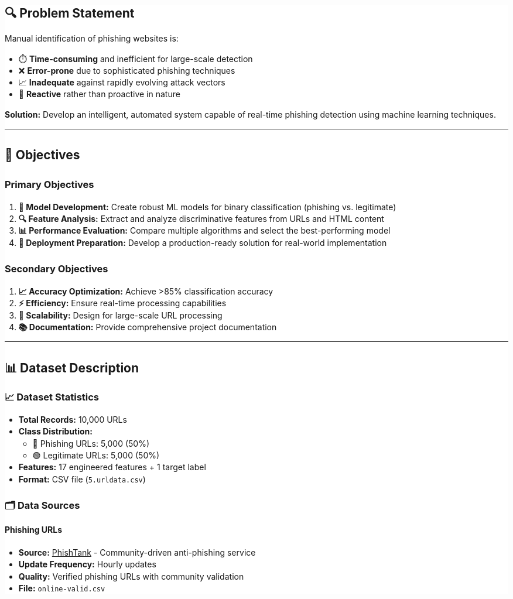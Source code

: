 
## 🔍 Problem Statement

Manual identification of phishing websites is:

- ⏱️ **Time-consuming** and inefficient for large-scale detection
- ❌ **Error-prone** due to sophisticated phishing techniques
- 📈 **Inadequate** against rapidly evolving attack vectors
- 🔄 **Reactive** rather than proactive in nature

**Solution:** Develop an intelligent, automated system capable of real-time phishing detection using machine learning techniques.

---

## 🎯 Objectives

### Primary Objectives

1. **🎯 Model Development:** Create robust ML models for binary classification (phishing vs. legitimate)
2. **🔍 Feature Analysis:** Extract and analyze discriminative features from URLs and HTML content
3. **📊 Performance Evaluation:** Compare multiple algorithms and select the best-performing model
4. **🚀 Deployment Preparation:** Develop a production-ready solution for real-world implementation

### Secondary Objectives

1. **📈 Accuracy Optimization:** Achieve >85% classification accuracy
2. **⚡ Efficiency:** Ensure real-time processing capabilities
3. **🔄 Scalability:** Design for large-scale URL processing
4. **📚 Documentation:** Provide comprehensive project documentation

---

## 📊 Dataset Description

### 📈 Dataset Statistics

- **Total Records:** 10,000 URLs
- **Class Distribution:**
  - 🔴 Phishing URLs: 5,000 (50%)
  - 🟢 Legitimate URLs: 5,000 (50%)
- **Features:** 17 engineered features + 1 target label
- **Format:** CSV file (`5.urldata.csv`)

### 🗂️ Data Sources

#### Phishing URLs

- **Source:** [PhishTank](https://www.phishtank.com/) - Community-driven anti-phishing service
- **Update Frequency:** Hourly updates
- **Quality:** Verified phishing URLs with community validation
- **File:** `online-valid.csv`
